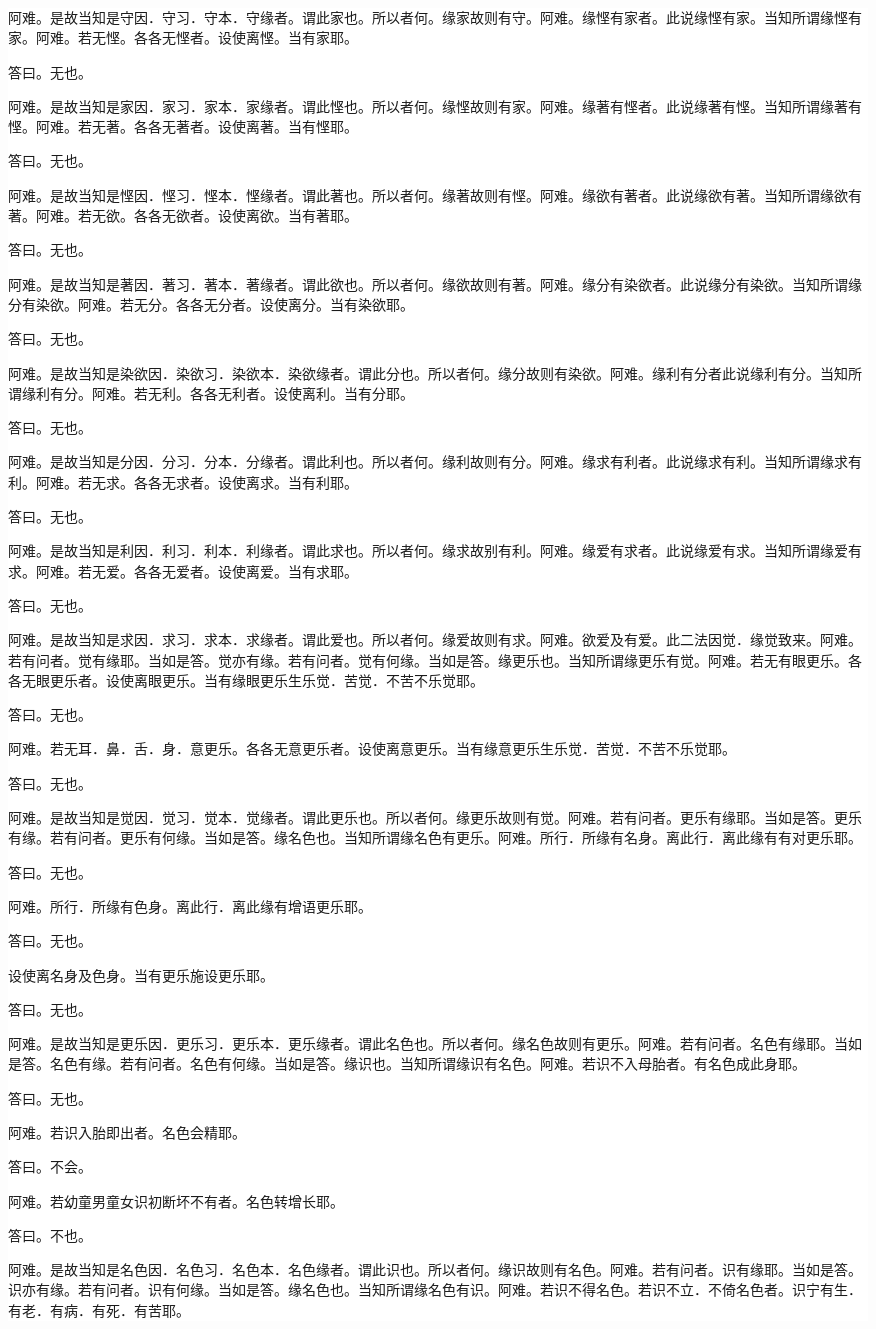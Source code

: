 阿难。是故当知是守因．守习．守本．守缘者。谓此家也。所以者何。缘家故则有守。阿难。缘悭有家者。此说缘悭有家。当知所谓缘悭有家。阿难。若无悭。各各无悭者。设使离悭。当有家耶。

答曰。无也。

阿难。是故当知是家因．家习．家本．家缘者。谓此悭也。所以者何。缘悭故则有家。阿难。缘著有悭者。此说缘著有悭。当知所谓缘著有悭。阿难。若无著。各各无著者。设使离著。当有悭耶。

答曰。无也。

阿难。是故当知是悭因．悭习．悭本．悭缘者。谓此著也。所以者何。缘著故则有悭。阿难。缘欲有著者。此说缘欲有著。当知所谓缘欲有著。阿难。若无欲。各各无欲者。设使离欲。当有著耶。

答曰。无也。

阿难。是故当知是著因．著习．著本．著缘者。谓此欲也。所以者何。缘欲故则有著。阿难。缘分有染欲者。此说缘分有染欲。当知所谓缘分有染欲。阿难。若无分。各各无分者。设使离分。当有染欲耶。

答曰。无也。

阿难。是故当知是染欲因．染欲习．染欲本．染欲缘者。谓此分也。所以者何。缘分故则有染欲。阿难。缘利有分者此说缘利有分。当知所谓缘利有分。阿难。若无利。各各无利者。设使离利。当有分耶。

答曰。无也。

阿难。是故当知是分因．分习．分本．分缘者。谓此利也。所以者何。缘利故则有分。阿难。缘求有利者。此说缘求有利。当知所谓缘求有利。阿难。若无求。各各无求者。设使离求。当有利耶。

答曰。无也。

阿难。是故当知是利因．利习．利本．利缘者。谓此求也。所以者何。缘求故别有利。阿难。缘爱有求者。此说缘爱有求。当知所谓缘爱有求。阿难。若无爱。各各无爱者。设使离爱。当有求耶。

答曰。无也。

阿难。是故当知是求因．求习．求本．求缘者。谓此爱也。所以者何。缘爱故则有求。阿难。欲爱及有爱。此二法因觉．缘觉致来。阿难。若有问者。觉有缘耶。当如是答。觉亦有缘。若有问者。觉有何缘。当如是答。缘更乐也。当知所谓缘更乐有觉。阿难。若无有眼更乐。各各无眼更乐者。设使离眼更乐。当有缘眼更乐生乐觉．苦觉．不苦不乐觉耶。

答曰。无也。

阿难。若无耳．鼻．舌．身．意更乐。各各无意更乐者。设使离意更乐。当有缘意更乐生乐觉．苦觉．不苦不乐觉耶。

答曰。无也。

阿难。是故当知是觉因．觉习．觉本．觉缘者。谓此更乐也。所以者何。缘更乐故则有觉。阿难。若有问者。更乐有缘耶。当如是答。更乐有缘。若有问者。更乐有何缘。当如是答。缘名色也。当知所谓缘名色有更乐。阿难。所行．所缘有名身。离此行．离此缘有有对更乐耶。

答曰。无也。

阿难。所行．所缘有色身。离此行．离此缘有增语更乐耶。

答曰。无也。

设使离名身及色身。当有更乐施设更乐耶。

答曰。无也。

阿难。是故当知是更乐因．更乐习．更乐本．更乐缘者。谓此名色也。所以者何。缘名色故则有更乐。阿难。若有问者。名色有缘耶。当如是答。名色有缘。若有问者。名色有何缘。当如是答。缘识也。当知所谓缘识有名色。阿难。若识不入母胎者。有名色成此身耶。

答曰。无也。

阿难。若识入胎即出者。名色会精耶。

答曰。不会。

阿难。若幼童男童女识初断坏不有者。名色转增长耶。

答曰。不也。

阿难。是故当知是名色因．名色习．名色本．名色缘者。谓此识也。所以者何。缘识故则有名色。阿难。若有问者。识有缘耶。当如是答。识亦有缘。若有问者。识有何缘。当如是答。缘名色也。当知所谓缘名色有识。阿难。若识不得名色。若识不立．不倚名色者。识宁有生．有老．有病．有死．有苦耶。
